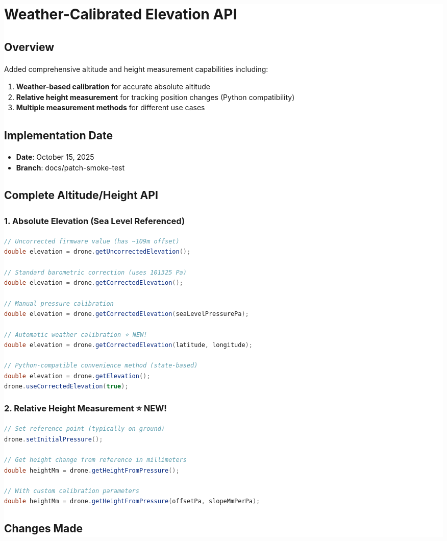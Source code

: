 # Weather-Calibrated Elevation API

## Overview

Added comprehensive altitude and height measurement capabilities including:
1. **Weather-based calibration** for accurate absolute altitude
2. **Relative height measurement** for tracking position changes (Python compatibility)
3. **Multiple measurement methods** for different use cases

## Implementation Date
- **Date**: October 15, 2025
- **Branch**: docs/patch-smoke-test

## Complete Altitude/Height API

### 1. Absolute Elevation (Sea Level Referenced)

```java
// Uncorrected firmware value (has ~109m offset)
double elevation = drone.getUncorrectedElevation();

// Standard barometric correction (uses 101325 Pa)
double elevation = drone.getCorrectedElevation();

// Manual pressure calibration
double elevation = drone.getCorrectedElevation(seaLevelPressurePa);

// Automatic weather calibration ⭐ NEW!
double elevation = drone.getCorrectedElevation(latitude, longitude);

// Python-compatible convenience method (state-based)
double elevation = drone.getElevation();
drone.useCorrectedElevation(true);
```

### 2. Relative Height Measurement ⭐ NEW!

```java
// Set reference point (typically on ground)
drone.setInitialPressure();

// Get height change from reference in millimeters
double heightMm = drone.getHeightFromPressure();

// With custom calibration parameters
double heightMm = drone.getHeightFromPressure(offsetPa, slopeMmPerPa);
```

## Changes Made
